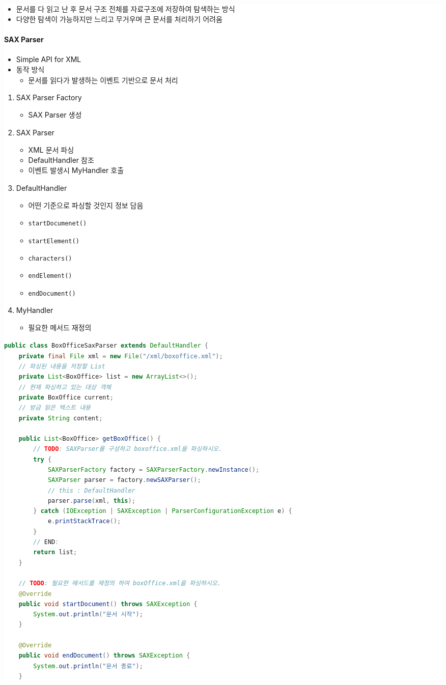   * 문서를 다 읽고 난 후 문서 구조 전체를 자료구조에 저장하여 탐색하는 방식
  * 다양한 탐색이 가능하지만 느리고 무거우며 큰 문서를 처리하기 어려움

#### SAX Parser

* Simple API for XML
* 동작 방식
  * 문서를 읽다가 발생하는 이벤트 기반으로 문서 처리

1. SAX Parser Factory

   * SAX Parser 생성

2. SAX Parser

   * XML 문서 파싱
   * DefaultHandler 참조
   * 이벤트 발생시 MyHandler 호출

3. DefaultHandler

   * 어떤 기준으로 파싱할 것인지 정보 담음

   * `startDocumenet()`
   * `startElement()`
   * `characters()`
   * `endElement()`
   * `endDocument()`

4. MyHandler

   * 필요한 메서드 재정의

```java
public class BoxOfficeSaxParser extends DefaultHandler {
    private final File xml = new File("/xml/boxoffice.xml");
    // 파싱된 내용을 저장할 List
    private List<BoxOffice> list = new ArrayList<>();
    // 현재 파싱하고 있는 대상 객체
    private BoxOffice current;
    // 방금 읽은 텍스트 내용
    private String content;

    public List<BoxOffice> getBoxOffice() {
        // TODO: SAXParser를 구성하고 boxoffice.xml을 파싱하시오.
        try {
            SAXParserFactory factory = SAXParserFactory.newInstance();
            SAXParser parser = factory.newSAXParser();
            // this : DefaultHandler
            parser.parse(xml, this);
        } catch (IOException | SAXException | ParserConfigurationException e) {
            e.printStackTrace();
        }
        // END:
        return list;
    }
    
    // TODO: 필요한 매서드를 재정의 하여 boxOffice.xml을 파싱하시오.
    @Override
    public void startDocument() throws SAXException {
        System.out.println("문서 시작");
    }

    @Override
    public void endDocument() throws SAXException {
        System.out.println("문서 종료");
    }


```
